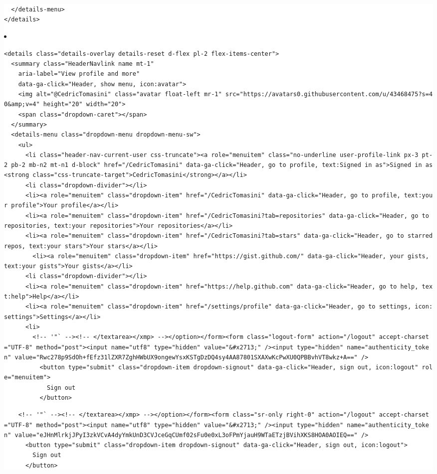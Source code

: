       </details-menu>
    </details>
  </li>

  <li class="dropdown">

    <details class="details-overlay details-reset d-flex pl-2 flex-items-center">
      <summary class="HeaderNavlink name mt-1"
        aria-label="View profile and more"
        data-ga-click="Header, show menu, icon:avatar">
        <img alt="@CedricTomasini" class="avatar float-left mr-1" src="https://avatars0.githubusercontent.com/u/43468475?s=40&amp;v=4" height="20" width="20">
        <span class="dropdown-caret"></span>
      </summary>
      <details-menu class="dropdown-menu dropdown-menu-sw">
        <ul>
          <li class="header-nav-current-user css-truncate"><a role="menuitem" class="no-underline user-profile-link px-3 pt-2 pb-2 mb-n2 mt-n1 d-block" href="/CedricTomasini" data-ga-click="Header, go to profile, text:Signed in as">Signed in as <strong class="css-truncate-target">CedricTomasini</strong></a></li>
          <li class="dropdown-divider"></li>
          <li><a role="menuitem" class="dropdown-item" href="/CedricTomasini" data-ga-click="Header, go to profile, text:your profile">Your profile</a></li>
          <li><a role="menuitem" class="dropdown-item" href="/CedricTomasini?tab=repositories" data-ga-click="Header, go to repositories, text:your repositories">Your repositories</a></li>
          <li><a role="menuitem" class="dropdown-item" href="/CedricTomasini?tab=stars" data-ga-click="Header, go to starred repos, text:your stars">Your stars</a></li>
            <li><a role="menuitem" class="dropdown-item" href="https://gist.github.com/" data-ga-click="Header, your gists, text:your gists">Your gists</a></li>
          <li class="dropdown-divider"></li>
          <li><a role="menuitem" class="dropdown-item" href="https://help.github.com" data-ga-click="Header, go to help, text:help">Help</a></li>
          <li><a role="menuitem" class="dropdown-item" href="/settings/profile" data-ga-click="Header, go to settings, icon:settings">Settings</a></li>
          <li>
            <!-- '"` --><!-- </textarea></xmp> --></option></form><form class="logout-form" action="/logout" accept-charset="UTF-8" method="post"><input name="utf8" type="hidden" value="&#x2713;" /><input type="hidden" name="authenticity_token" value="Rwc278p9SdOh+fEfz31lZXR7ZghHWbUX9ongewYsxKSTgDzDQ4sy4AA87801SXAXwKcPwXU0QPBBvhVT8wkz+A==" />
              <button type="submit" class="dropdown-item dropdown-signout" data-ga-click="Header, sign out, icon:logout" role="menuitem">
                Sign out
              </button>
</form>          </li>
        </ul>
      </details-menu>
    </details>
  </li>
</ul>



        <!-- '"` --><!-- </textarea></xmp> --></option></form><form class="sr-only right-0" action="/logout" accept-charset="UTF-8" method="post"><input name="utf8" type="hidden" value="&#x2713;" /><input type="hidden" name="authenticity_token" value="eJHnMlrkjJPyI3zkVCvA4dyYmkUnD3CVJceGqCUmf02sFu0e0xL3oFPmYjauH9WTaETzjBVihXKS8HOA0AOIEQ==" />
          <button type="submit" class="dropdown-item dropdown-signout" data-ga-click="Header, sign out, icon:logout">
            Sign out
          </button>
</form>      </div>
    </div>
  </div>
</header>

